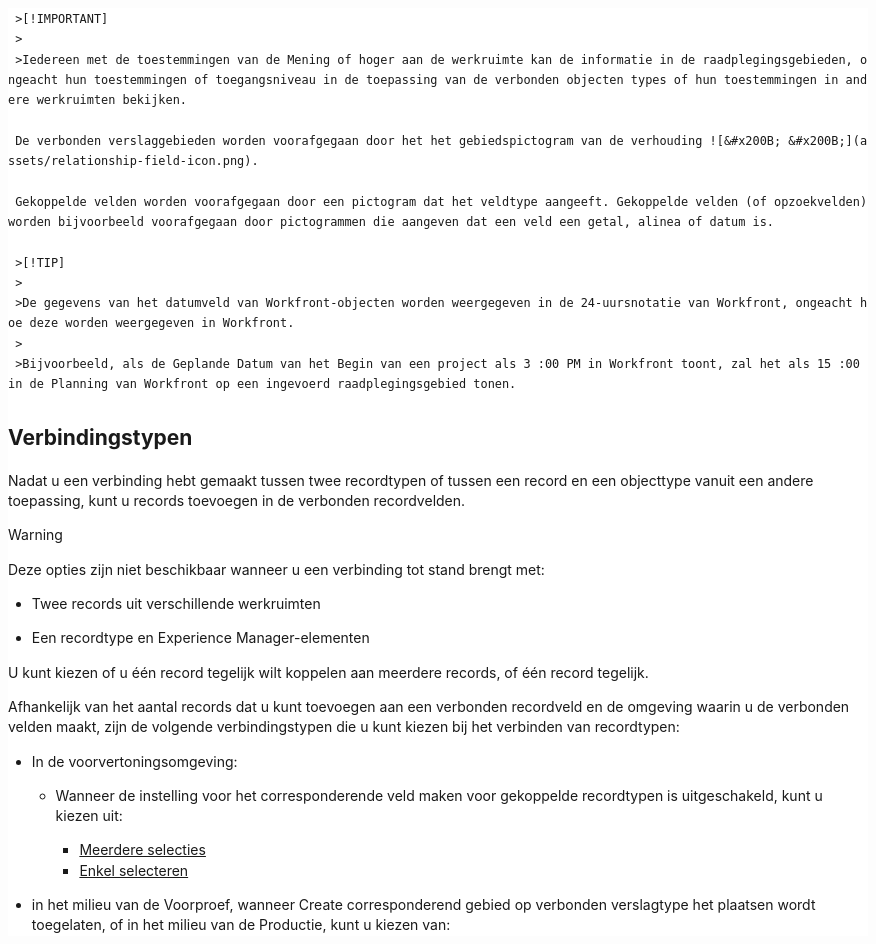      >[!IMPORTANT]
     >
     >Iedereen met de toestemmingen van de Mening of hoger aan de werkruimte kan de informatie in de raadplegingsgebieden, ongeacht hun toestemmingen of toegangsniveau in de toepassing van de verbonden objecten types of hun toestemmingen in andere werkruimten bekijken.

     De verbonden verslaggebieden worden voorafgegaan door het het gebiedspictogram van de verhouding ![&#x200B; &#x200B;](assets/relationship-field-icon.png).

     Gekoppelde velden worden voorafgegaan door een pictogram dat het veldtype aangeeft. Gekoppelde velden (of opzoekvelden) worden bijvoorbeeld voorafgegaan door pictogrammen die aangeven dat een veld een getal, alinea of datum is.

     >[!TIP]
     >
     >De gegevens van het datumveld van Workfront-objecten worden weergegeven in de 24-uursnotatie van Workfront, ongeacht hoe deze worden weergegeven in Workfront.
     >
     >Bijvoorbeeld, als de Geplande Datum van het Begin van een project als 3 :00 PM in Workfront toont, zal het als 15 :00 in de Planning van Workfront op een ingevoerd raadplegingsgebied tonen.


## Verbindingstypen

Nadat u een verbinding hebt gemaakt tussen twee recordtypen of tussen een record en een objecttype vanuit een andere toepassing, kunt u records toevoegen in de verbonden recordvelden.

>[!WARNING]
>
>Deze opties zijn niet beschikbaar wanneer u een verbinding tot stand brengt met:
>
>* Twee records uit verschillende werkruimten
>
>* Een recordtype en Experience Manager-elementen

U kunt kiezen of u één record tegelijk wilt koppelen aan meerdere records, of één record tegelijk.

Afhankelijk van het aantal records dat u kunt toevoegen aan een verbonden recordveld en de omgeving waarin u de verbonden velden maakt, zijn de volgende verbindingstypen die u kunt kiezen bij het verbinden van recordtypen:

<div class="preview">

* In de voorvertoningsomgeving:

   * Wanneer de instelling voor het corresponderende veld maken voor gekoppelde recordtypen is uitgeschakeld, kunt u kiezen uit:

      * [Meerdere selecties](#multi-select-connection-type)
      * [Enkel selecteren](#single-select-connection-type)

</div>

* <span class="preview"> in het milieu van de Voorproef, wanneer Create corresponderend gebied op verbonden verslagtype het plaatsen wordt toegelaten, </span> of in het milieu van de Productie, kunt u kiezen van:
